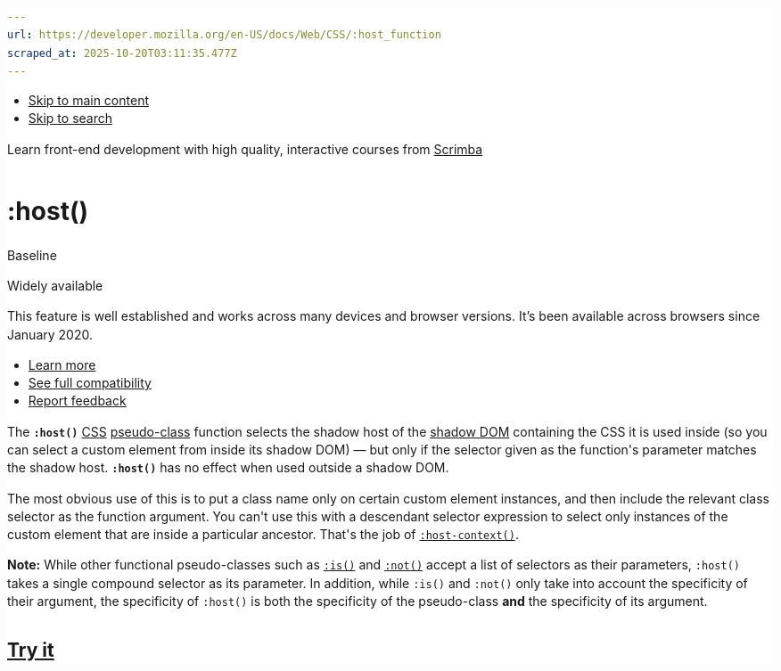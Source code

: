 ```yaml
---
url: https://developer.mozilla.org/en-US/docs/Web/CSS/:host_function
scraped_at: 2025-10-20T03:11:35.477Z
---
```


- [Skip to main content](https://developer.mozilla.org/en-US/docs/Web/CSS/:host_function#content)
- [Skip to search](https://developer.mozilla.org/en-US/docs/Web/CSS/:host_function#search)

Learn front-end development with high quality, interactive courses
from
[Scrimba](https://scrimba.com/learn/frontend?via=mdn)

# :host()


Baseline

Widely available


This feature is well established and works across many devices and browser versions. It’s been available across browsers since ⁨January 2020⁩.


- [Learn more](https://developer.mozilla.org/en-US/docs/Glossary/Baseline/Compatibility)
- [See full compatibility](https://developer.mozilla.org/en-US/docs/Web/CSS/:host_function#browser_compatibility)
- [Report feedback](https://survey.alchemer.com/s3/7634825/MDN-baseline-feedback?page=%2Fen-US%2Fdocs%2FWeb%2FCSS%2F%3Ahost_function&level=high)

The **`:host()`** [CSS](https://developer.mozilla.org/en-US/docs/Web/CSS) [pseudo-class](https://developer.mozilla.org/en-US/docs/Web/CSS/Pseudo-classes) function selects the shadow host of the [shadow DOM](https://developer.mozilla.org/en-US/docs/Web/API/Web_components/Using_shadow_DOM) containing the CSS it is used inside (so you can select a custom element from inside its shadow DOM) — but only if the selector given as the function's parameter matches the shadow host. **`:host()`** has no effect when used outside a shadow DOM.

The most obvious use of this is to put a class name only on certain custom element instances, and then include the relevant class selector as the function argument. You can't use this with a descendant selector expression to select only instances of the custom element that are inside a particular ancestor. That's the job of [`:host-context()`](https://developer.mozilla.org/en-US/docs/Web/CSS/:host-context).

**Note:**
While other functional pseudo-classes such as [`:is()`](https://developer.mozilla.org/en-US/docs/Web/CSS/:is) and [`:not()`](https://developer.mozilla.org/en-US/docs/Web/CSS/:not) accept a list of selectors as their parameters, `:host()` takes a single compound selector as its parameter. In addition, while `:is()` and `:not()` only take into account the specificity of their argument, the specificity of `:host()` is both the specificity of the pseudo-class **and** the specificity of its argument.

## [Try it](https://developer.mozilla.org/en-US/docs/Web/CSS/:host_function\#try_it)

